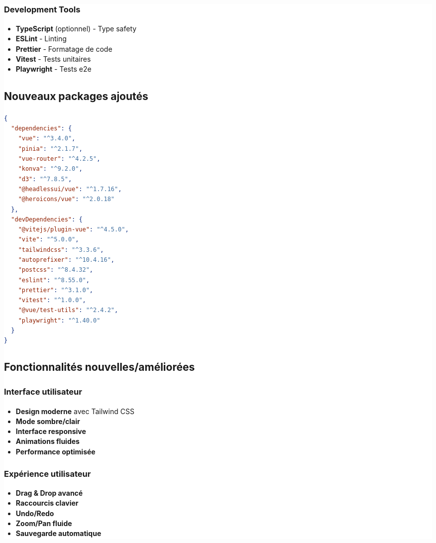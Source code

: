 ### Development Tools
- **TypeScript** (optionnel) - Type safety
- **ESLint** - Linting
- **Prettier** - Formatage de code
- **Vitest** - Tests unitaires
- **Playwright** - Tests e2e

## Nouveaux packages ajoutés

```json
{
  "dependencies": {
    "vue": "^3.4.0",
    "pinia": "^2.1.7",
    "vue-router": "^4.2.5",
    "konva": "^9.2.0",
    "d3": "^7.8.5",
    "@headlessui/vue": "^1.7.16",
    "@heroicons/vue": "^2.0.18"
  },
  "devDependencies": {
    "@vitejs/plugin-vue": "^4.5.0",
    "vite": "^5.0.0",
    "tailwindcss": "^3.3.6",
    "autoprefixer": "^10.4.16",
    "postcss": "^8.4.32",
    "eslint": "^8.55.0",
    "prettier": "^3.1.0",
    "vitest": "^1.0.0",
    "@vue/test-utils": "^2.4.2",
    "playwright": "^1.40.0"
  }
}
```

## Fonctionnalités nouvelles/améliorées

### Interface utilisateur
- **Design moderne** avec Tailwind CSS
- **Mode sombre/clair** 
- **Interface responsive**
- **Animations fluides**
- **Performance optimisée**

### Expérience utilisateur
- **Drag & Drop avancé**
- **Raccourcis clavier**
- **Undo/Redo**
- **Zoom/Pan fluide**
- **Sauvegarde automatique**
